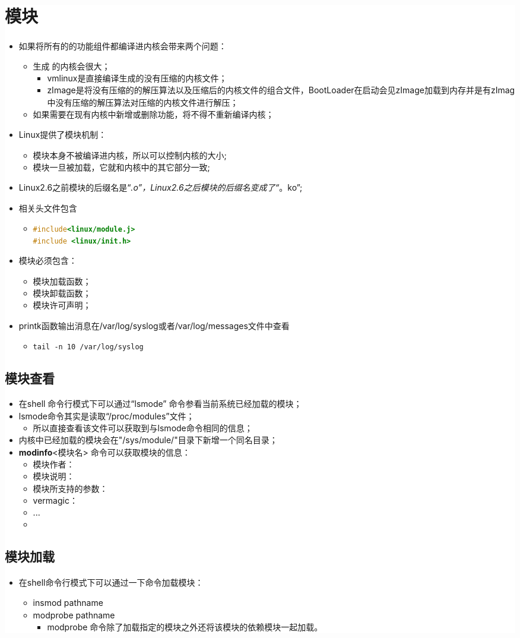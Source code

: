 # 模块

- 如果将所有的的功能组件都编译进内核会带来两个问题：
  - 生成 的内核会很大；
    - vmlinux是直接编译生成的没有压缩的内核文件；
    - zImage是将没有压缩的的解压算法以及压缩后的内核文件的组合文件，BootLoader在启动会见zImage加载到内存并是有zImag中没有压缩的解压算法对压缩的内核文件进行解压；
  - 如果需要在现有内核中新增或删除功能，将不得不重新编译内核；

- Linux提供了模块机制：

  - 模块本身不被编译进内核，所以可以控制内核的大小;
  - 模块一旦被加载，它就和内核中的其它部分一致;

- Linux2.6之前模块的后缀名是“*.o”，Linux2.6之后模块的后缀名变成了“*。ko”;

- 相关头文件包含

  - ```c
    #include<linux/module.j>
    #include <linux/init.h>
    ```

- 模块必须包含：

  - 模块加载函数；
  - 模块卸载函数；
  - 模块许可声明；

- printk函数输出消息在/var/log/syslog或者/var/log/messages文件中查看

  - ```
    tail -n 10 /var/log/syslog
    ```

    

## 模块查看

- 在shell 命令行模式下可以通过“lsmode” 命令参看当前系统已经加载的模块；
- lsmode命令其实是读取“/proc/modules”文件；
  - 所以直接查看该文件可以获取到与lsmode命令相同的信息；
- 内核中已经加载的模块会在"/sys/module/"目录下新增一个同名目录；
- **modinfo**<模块名> 命令可以获取模块的信息：
  - 模块作者：
  - 模块说明：
  - 模块所支持的参数：
  - vermagic：
  - ...
  - 

## 模块加载

- 在shell命令行模式下可以通过一下命令加载模块：

  - insmod pathname
  - modprobe pathname
    - modprobe 命令除了加载指定的模块之外还将该模块的依赖模块一起加载。
